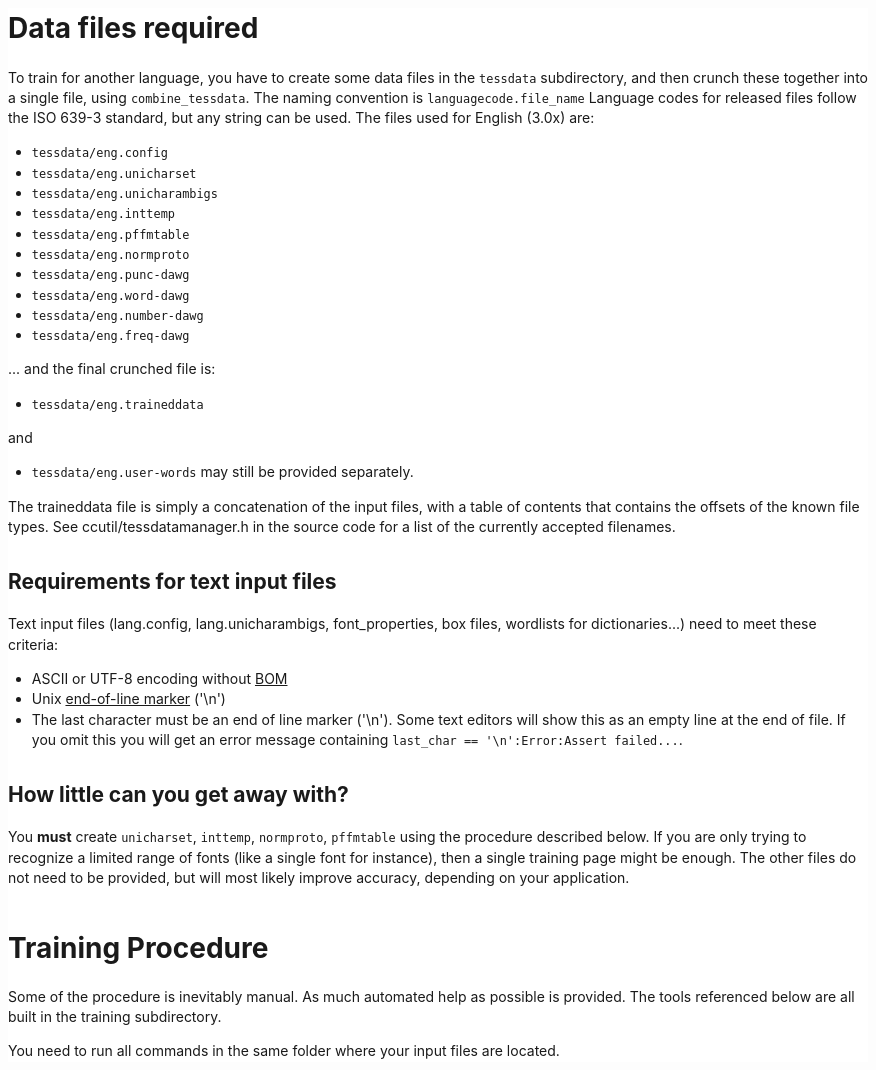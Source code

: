 # Data files required

To train for another language, you have to create some data files in the `tessdata` subdirectory, and then crunch these together into a single file, using `combine_tessdata`. The naming convention is `languagecode.file_name` Language codes for released files follow the ISO 639-3 standard, but any string can be used. The files used for English (3.0x) are:
  * `tessdata/eng.config`
  * `tessdata/eng.unicharset`
  * `tessdata/eng.unicharambigs`
  * `tessdata/eng.inttemp`
  * `tessdata/eng.pffmtable`
  * `tessdata/eng.normproto`
  * `tessdata/eng.punc-dawg`
  * `tessdata/eng.word-dawg`
  * `tessdata/eng.number-dawg`
  * `tessdata/eng.freq-dawg`

... and the final crunched file is:
  * `tessdata/eng.traineddata`

and
  * `tessdata/eng.user-words`
may still be provided separately.

The traineddata file is simply a concatenation of the input files, with a table of contents that contains the offsets of the known file types. See ccutil/tessdatamanager.h in the source code for a list of the currently accepted filenames.

## Requirements for text input files

Text input files (lang.config, lang.unicharambigs, font\_properties, box files, wordlists for dictionaries...) need to meet these criteria:
  * ASCII or UTF-8 encoding without [BOM](http://en.wikipedia.org/wiki/Byte_order_mark)
  * Unix [end-of-line marker](http://en.wikipedia.org/wiki/Newline) ('\n')
  * The last character must be an end of line marker ('\n'). Some text editors will show this as an empty line at the end of file. If you omit this you will get an error message containing `last_char == '\n':Error:Assert failed...`.

## How little can you get away with?

You **must** create `unicharset`, `inttemp`, `normproto`, `pffmtable` using the procedure described below. If you are only trying to recognize a limited range of fonts (like a single font for instance), then a single training page might be enough. The other files do not need to be provided, but will most likely improve accuracy, depending on your application.

# Training Procedure

Some of the procedure is inevitably manual. As much automated help as possible is provided. The tools referenced below are all built in the training subdirectory.

You need to run all commands in the same folder where your input files are located.
